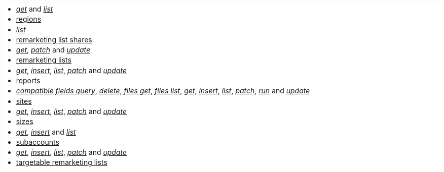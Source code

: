  * [*get*](https://docs.rs/google-dfareporting3d4/5.0.2-beta-1+20220104/google_dfareporting3d4/api::ProjectGetCall) and [*list*](https://docs.rs/google-dfareporting3d4/5.0.2-beta-1+20220104/google_dfareporting3d4/api::ProjectListCall)
* [regions](https://docs.rs/google-dfareporting3d4/5.0.2-beta-1+20220104/google_dfareporting3d4/api::Region)
 * [*list*](https://docs.rs/google-dfareporting3d4/5.0.2-beta-1+20220104/google_dfareporting3d4/api::RegionListCall)
* [remarketing list shares](https://docs.rs/google-dfareporting3d4/5.0.2-beta-1+20220104/google_dfareporting3d4/api::RemarketingListShare)
 * [*get*](https://docs.rs/google-dfareporting3d4/5.0.2-beta-1+20220104/google_dfareporting3d4/api::RemarketingListShareGetCall), [*patch*](https://docs.rs/google-dfareporting3d4/5.0.2-beta-1+20220104/google_dfareporting3d4/api::RemarketingListSharePatchCall) and [*update*](https://docs.rs/google-dfareporting3d4/5.0.2-beta-1+20220104/google_dfareporting3d4/api::RemarketingListShareUpdateCall)
* [remarketing lists](https://docs.rs/google-dfareporting3d4/5.0.2-beta-1+20220104/google_dfareporting3d4/api::RemarketingList)
 * [*get*](https://docs.rs/google-dfareporting3d4/5.0.2-beta-1+20220104/google_dfareporting3d4/api::RemarketingListGetCall), [*insert*](https://docs.rs/google-dfareporting3d4/5.0.2-beta-1+20220104/google_dfareporting3d4/api::RemarketingListInsertCall), [*list*](https://docs.rs/google-dfareporting3d4/5.0.2-beta-1+20220104/google_dfareporting3d4/api::RemarketingListListCall), [*patch*](https://docs.rs/google-dfareporting3d4/5.0.2-beta-1+20220104/google_dfareporting3d4/api::RemarketingListPatchCall) and [*update*](https://docs.rs/google-dfareporting3d4/5.0.2-beta-1+20220104/google_dfareporting3d4/api::RemarketingListUpdateCall)
* [reports](https://docs.rs/google-dfareporting3d4/5.0.2-beta-1+20220104/google_dfareporting3d4/api::Report)
 * [*compatible fields query*](https://docs.rs/google-dfareporting3d4/5.0.2-beta-1+20220104/google_dfareporting3d4/api::ReportCompatibleFieldQueryCall), [*delete*](https://docs.rs/google-dfareporting3d4/5.0.2-beta-1+20220104/google_dfareporting3d4/api::ReportDeleteCall), [*files get*](https://docs.rs/google-dfareporting3d4/5.0.2-beta-1+20220104/google_dfareporting3d4/api::ReportFileGetCall), [*files list*](https://docs.rs/google-dfareporting3d4/5.0.2-beta-1+20220104/google_dfareporting3d4/api::ReportFileListCall), [*get*](https://docs.rs/google-dfareporting3d4/5.0.2-beta-1+20220104/google_dfareporting3d4/api::ReportGetCall), [*insert*](https://docs.rs/google-dfareporting3d4/5.0.2-beta-1+20220104/google_dfareporting3d4/api::ReportInsertCall), [*list*](https://docs.rs/google-dfareporting3d4/5.0.2-beta-1+20220104/google_dfareporting3d4/api::ReportListCall), [*patch*](https://docs.rs/google-dfareporting3d4/5.0.2-beta-1+20220104/google_dfareporting3d4/api::ReportPatchCall), [*run*](https://docs.rs/google-dfareporting3d4/5.0.2-beta-1+20220104/google_dfareporting3d4/api::ReportRunCall) and [*update*](https://docs.rs/google-dfareporting3d4/5.0.2-beta-1+20220104/google_dfareporting3d4/api::ReportUpdateCall)
* [sites](https://docs.rs/google-dfareporting3d4/5.0.2-beta-1+20220104/google_dfareporting3d4/api::Site)
 * [*get*](https://docs.rs/google-dfareporting3d4/5.0.2-beta-1+20220104/google_dfareporting3d4/api::SiteGetCall), [*insert*](https://docs.rs/google-dfareporting3d4/5.0.2-beta-1+20220104/google_dfareporting3d4/api::SiteInsertCall), [*list*](https://docs.rs/google-dfareporting3d4/5.0.2-beta-1+20220104/google_dfareporting3d4/api::SiteListCall), [*patch*](https://docs.rs/google-dfareporting3d4/5.0.2-beta-1+20220104/google_dfareporting3d4/api::SitePatchCall) and [*update*](https://docs.rs/google-dfareporting3d4/5.0.2-beta-1+20220104/google_dfareporting3d4/api::SiteUpdateCall)
* [sizes](https://docs.rs/google-dfareporting3d4/5.0.2-beta-1+20220104/google_dfareporting3d4/api::Size)
 * [*get*](https://docs.rs/google-dfareporting3d4/5.0.2-beta-1+20220104/google_dfareporting3d4/api::SizeGetCall), [*insert*](https://docs.rs/google-dfareporting3d4/5.0.2-beta-1+20220104/google_dfareporting3d4/api::SizeInsertCall) and [*list*](https://docs.rs/google-dfareporting3d4/5.0.2-beta-1+20220104/google_dfareporting3d4/api::SizeListCall)
* [subaccounts](https://docs.rs/google-dfareporting3d4/5.0.2-beta-1+20220104/google_dfareporting3d4/api::Subaccount)
 * [*get*](https://docs.rs/google-dfareporting3d4/5.0.2-beta-1+20220104/google_dfareporting3d4/api::SubaccountGetCall), [*insert*](https://docs.rs/google-dfareporting3d4/5.0.2-beta-1+20220104/google_dfareporting3d4/api::SubaccountInsertCall), [*list*](https://docs.rs/google-dfareporting3d4/5.0.2-beta-1+20220104/google_dfareporting3d4/api::SubaccountListCall), [*patch*](https://docs.rs/google-dfareporting3d4/5.0.2-beta-1+20220104/google_dfareporting3d4/api::SubaccountPatchCall) and [*update*](https://docs.rs/google-dfareporting3d4/5.0.2-beta-1+20220104/google_dfareporting3d4/api::SubaccountUpdateCall)
* [targetable remarketing lists](https://docs.rs/google-dfareporting3d4/5.0.2-beta-1+20220104/google_dfareporting3d4/api::TargetableRemarketingList)